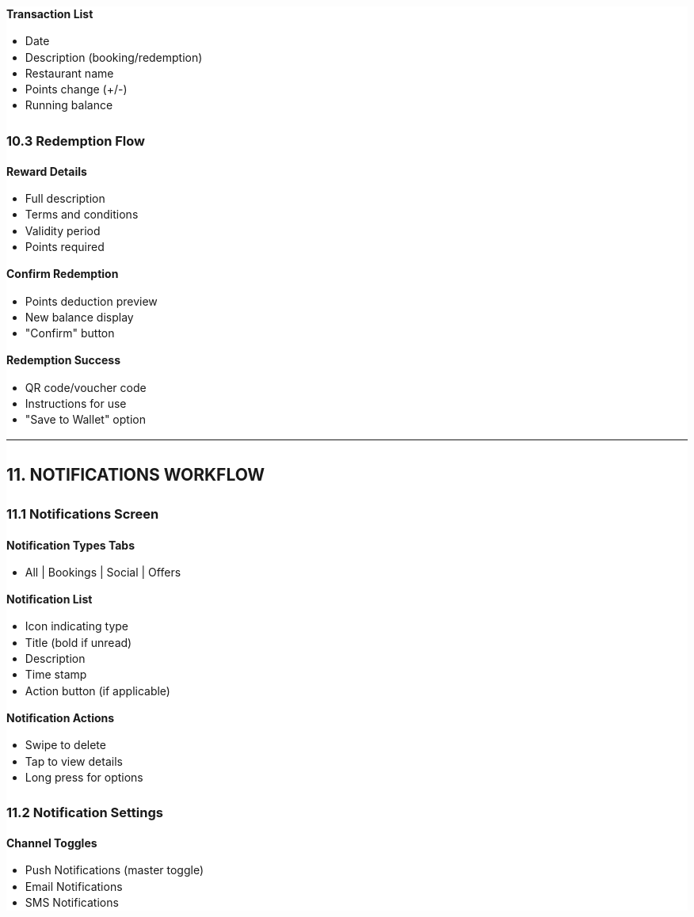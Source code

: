 **Transaction List**
- Date
- Description (booking/redemption)
- Restaurant name
- Points change (+/-)
- Running balance

### 10.3 Redemption Flow

**Reward Details**
- Full description
- Terms and conditions
- Validity period
- Points required

**Confirm Redemption**
- Points deduction preview
- New balance display
- "Confirm" button

**Redemption Success**
- QR code/voucher code
- Instructions for use
- "Save to Wallet" option

---

## 11. NOTIFICATIONS WORKFLOW

### 11.1 Notifications Screen

**Notification Types Tabs**
- All | Bookings | Social | Offers

**Notification List**
- Icon indicating type
- Title (bold if unread)
- Description
- Time stamp
- Action button (if applicable)

**Notification Actions**
- Swipe to delete
- Tap to view details
- Long press for options

### 11.2 Notification Settings

**Channel Toggles**
- Push Notifications (master toggle)
- Email Notifications
- SMS Notifications
